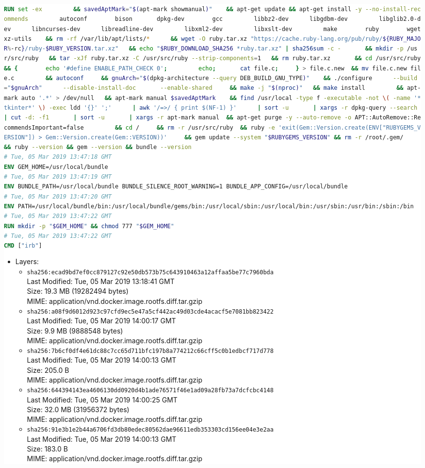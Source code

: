 ```dockerfile
RUN set -ex 		&& savedAptMark="$(apt-mark showmanual)" 	&& apt-get update && apt-get install -y --no-install-recommends 		autoconf 		bison 		dpkg-dev 		gcc 		libbz2-dev 		libgdbm-dev 		libglib2.0-dev 		libncurses-dev 		libreadline-dev 		libxml2-dev 		libxslt-dev 		make 		ruby 		wget 		xz-utils 	&& rm -rf /var/lib/apt/lists/* 		&& wget -O ruby.tar.xz "https://cache.ruby-lang.org/pub/ruby/${RUBY_MAJOR%-rc}/ruby-$RUBY_VERSION.tar.xz" 	&& echo "$RUBY_DOWNLOAD_SHA256 *ruby.tar.xz" | sha256sum -c - 		&& mkdir -p /usr/src/ruby 	&& tar -xJf ruby.tar.xz -C /usr/src/ruby --strip-components=1 	&& rm ruby.tar.xz 		&& cd /usr/src/ruby 		&& { 		echo '#define ENABLE_PATH_CHECK 0'; 		echo; 		cat file.c; 	} > file.c.new 	&& mv file.c.new file.c 		&& autoconf 	&& gnuArch="$(dpkg-architecture --query DEB_BUILD_GNU_TYPE)" 	&& ./configure 		--build="$gnuArch" 		--disable-install-doc 		--enable-shared 	&& make -j "$(nproc)" 	&& make install 		&& apt-mark auto '.*' > /dev/null 	&& apt-mark manual $savedAptMark 	&& find /usr/local -type f -executable -not \( -name '*tkinter*' \) -exec ldd '{}' ';' 		| awk '/=>/ { print $(NF-1) }' 		| sort -u 		| xargs -r dpkg-query --search 		| cut -d: -f1 		| sort -u 		| xargs -r apt-mark manual 	&& apt-get purge -y --auto-remove -o APT::AutoRemove::RecommendsImportant=false 		&& cd / 	&& rm -r /usr/src/ruby 	&& ruby -e 'exit(Gem::Version.create(ENV["RUBYGEMS_VERSION"]) > Gem::Version.create(Gem::VERSION))' 	&& gem update --system "$RUBYGEMS_VERSION" && rm -r /root/.gem/ 	&& ruby --version && gem --version && bundle --version
# Tue, 05 Mar 2019 13:47:18 GMT
ENV GEM_HOME=/usr/local/bundle
# Tue, 05 Mar 2019 13:47:19 GMT
ENV BUNDLE_PATH=/usr/local/bundle BUNDLE_SILENCE_ROOT_WARNING=1 BUNDLE_APP_CONFIG=/usr/local/bundle
# Tue, 05 Mar 2019 13:47:20 GMT
ENV PATH=/usr/local/bundle/bin:/usr/local/bundle/gems/bin:/usr/local/sbin:/usr/local/bin:/usr/sbin:/usr/bin:/sbin:/bin
# Tue, 05 Mar 2019 13:47:22 GMT
RUN mkdir -p "$GEM_HOME" && chmod 777 "$GEM_HOME"
# Tue, 05 Mar 2019 13:47:22 GMT
CMD ["irb"]
```

-	Layers:
	-	`sha256:ecad9bd7ef0cc879127c92e50db573b75c643910463a12affaa5be77c7960bda`  
		Last Modified: Tue, 05 Mar 2019 13:18:41 GMT  
		Size: 19.3 MB (19282494 bytes)  
		MIME: application/vnd.docker.image.rootfs.diff.tar.gzip
	-	`sha256:a08f9d6012d923c97cfd9ec5e47a5cf442ac49d03cde4acacf5e7081bb823422`  
		Last Modified: Tue, 05 Mar 2019 14:00:17 GMT  
		Size: 9.9 MB (9888548 bytes)  
		MIME: application/vnd.docker.image.rootfs.diff.tar.gzip
	-	`sha256:7b6cf0df4e61dc88c7cc65d711bfc197b8a774212c66cff5c0b1edbcf717d778`  
		Last Modified: Tue, 05 Mar 2019 14:00:13 GMT  
		Size: 205.0 B  
		MIME: application/vnd.docker.image.rootfs.diff.tar.gzip
	-	`sha256:644394143ea4606130dd0920d4b1ade76571f46e1ad09a28fb73a7dcfcbc4148`  
		Last Modified: Tue, 05 Mar 2019 14:00:25 GMT  
		Size: 32.0 MB (31956372 bytes)  
		MIME: application/vnd.docker.image.rootfs.diff.tar.gzip
	-	`sha256:91e3b1e2b44a6706fd3db80edec80562dae96611edb353303cd156ee04e3e2aa`  
		Last Modified: Tue, 05 Mar 2019 14:00:13 GMT  
		Size: 183.0 B  
		MIME: application/vnd.docker.image.rootfs.diff.tar.gzip
